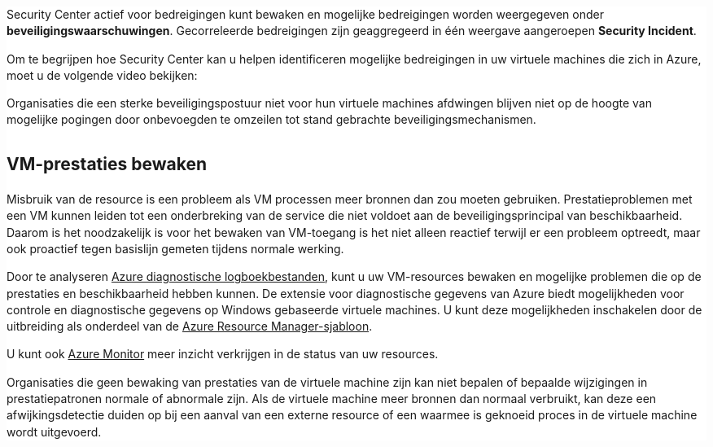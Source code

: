 Security Center actief voor bedreigingen kunt bewaken en mogelijke bedreigingen worden weergegeven onder **beveiligingswaarschuwingen**. Gecorreleerde bedreigingen zijn geaggregeerd in één weergave aangeroepen **Security Incident**.

Om te begrijpen hoe Security Center kan u helpen identificeren mogelijke bedreigingen in uw virtuele machines die zich in Azure, moet u de volgende video bekijken:

<iframe src="https://channel9.msdn.com/Blogs/Azure-Security-Videos/Azure-Security-Center-in-Incident-Response/player" width="960" height="540" allowFullScreen frameBorder="0"></iframe>

Organisaties die een sterke beveiligingspostuur niet voor hun virtuele machines afdwingen blijven niet op de hoogte van mogelijke pogingen door onbevoegden te omzeilen tot stand gebrachte beveiligingsmechanismen.

## <a name="monitor-vm-performance"></a>VM-prestaties bewaken

Misbruik van de resource is een probleem als VM processen meer bronnen dan zou moeten gebruiken. Prestatieproblemen met een VM kunnen leiden tot een onderbreking van de service die niet voldoet aan de beveiligingsprincipal van beschikbaarheid. Daarom is het noodzakelijk is voor het bewaken van VM-toegang is het niet alleen reactief terwijl er een probleem optreedt, maar ook proactief tegen basislijn gemeten tijdens normale werking.

Door te analyseren [Azure diagnostische logboekbestanden](https://azure.microsoft.com/en-us/blog/windows-azure-virtual-machine-monitoring-with-wad-extension/), kunt u uw VM-resources bewaken en mogelijke problemen die op de prestaties en beschikbaarheid hebben kunnen. De extensie voor diagnostische gegevens van Azure biedt mogelijkheden voor controle en diagnostische gegevens op Windows gebaseerde virtuele machines. U kunt deze mogelijkheden inschakelen door de uitbreiding als onderdeel van de [Azure Resource Manager-sjabloon](../virtual-machines/windows/extensions-diagnostics-template.md).

U kunt ook [Azure Monitor](../monitoring-and-diagnostics/monitoring-overview-metrics.md) meer inzicht verkrijgen in de status van uw resources.

Organisaties die geen bewaking van prestaties van de virtuele machine zijn kan niet bepalen of bepaalde wijzigingen in prestatiepatronen normale of abnormale zijn. Als de virtuele machine meer bronnen dan normaal verbruikt, kan deze een afwijkingsdetectie duiden op bij een aanval van een externe resource of een waarmee is geknoeid proces in de virtuele machine wordt uitgevoerd.
